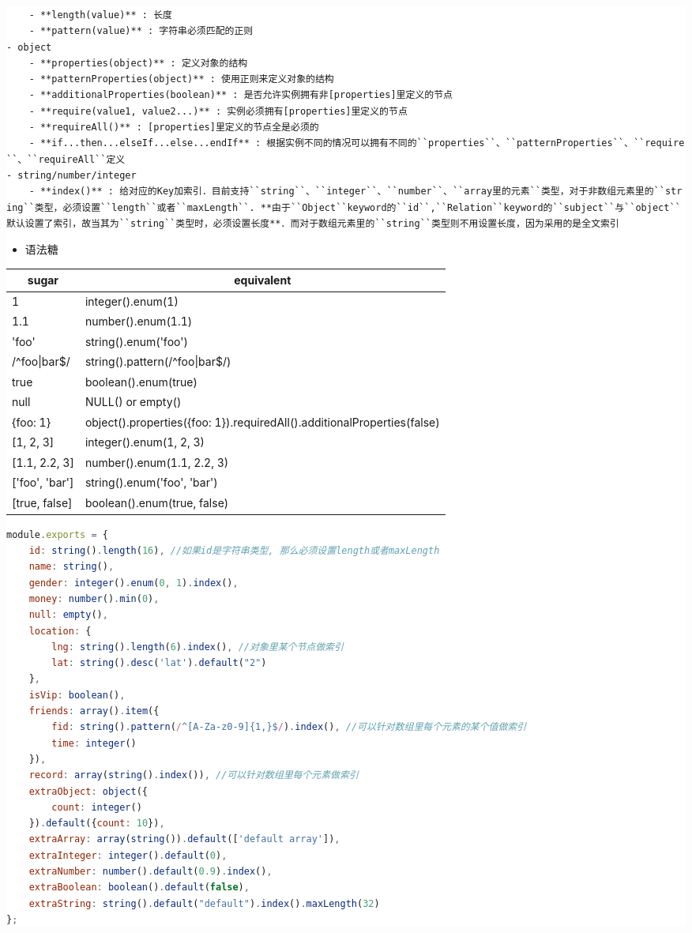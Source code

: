         - **length(value)** : 长度
        - **pattern(value)** : 字符串必须匹配的正则
    - object
        - **properties(object)** : 定义对象的结构
        - **patternProperties(object)** : 使用正则来定义对象的结构
        - **additionalProperties(boolean)** : 是否允许实例拥有非[properties]里定义的节点         
        - **require(value1, value2...)** : 实例必须拥有[properties]里定义的节点
        - **requireAll()** : [properties]里定义的节点全是必须的
        - **if...then...elseIf...else...endIf** : 根据实例不同的情况可以拥有不同的``properties``、``patternProperties``、``require``、``requireAll``定义
    - string/number/integer
        - **index()** : 给对应的Key加索引．目前支持``string``、``integer``、``number``、``array里的元素``类型，对于非数组元素里的``string``类型，必须设置``length``或者``maxLength``. **由于``Object``keyword的``id``,``Relation``keyword的``subject``与``object``默认设置了索引，故当其为``string``类型时，必须设置长度**．而对于数组元素里的``string``类型则不用设置长度，因为采用的是全文索引

- 语法糖

| sugar          | equivalent                                   |
| -------------- | -------------------------------------------- |
| 1              | integer().enum(1)                            |
| 1.1            | number().enum(1.1)                           |
| 'foo'          | string().enum('foo')                         |
| /^foo\|bar$/   | string().pattern(/^foo\|bar$/)               |
| true           | boolean().enum(true)                         |
| null           | NULL() or empty()                            |
| {foo: 1}       | object().properties({foo: 1}).requiredAll().additionalProperties(false)  |
| [1, 2, 3]      | integer().enum(1, 2, 3)                      |
| [1.1, 2.2, 3]  | number().enum(1.1, 2.2, 3)                   |
| ['foo', 'bar'] | string().enum('foo', 'bar')                  |
| [true, false]  | boolean().enum(true, false)                  |

```javascript
module.exports = {
    id: string().length(16), //如果id是字符串类型, 那么必须设置length或者maxLength
    name: string(),
    gender: integer().enum(0, 1).index(),
    money: number().min(0),
    null: empty(),
    location: {
        lng: string().length(6).index(), //对象里某个节点做索引
        lat: string().desc('lat').default("2")
    },
    isVip: boolean(),
    friends: array().item({
        fid: string().pattern(/^[A-Za-z0-9]{1,}$/).index(), //可以针对数组里每个元素的某个值做索引
        time: integer()
    }),
    record: array(string().index()), //可以针对数组里每个元素做索引
    extraObject: object({
        count: integer()
    }).default({count: 10}),
    extraArray: array(string()).default(['default array']),
    extraInteger: integer().default(0),
    extraNumber: number().default(0.9).index(),
    extraBoolean: boolean().default(false),
    extraString: string().default("default").index().maxLength(32)
};
```
